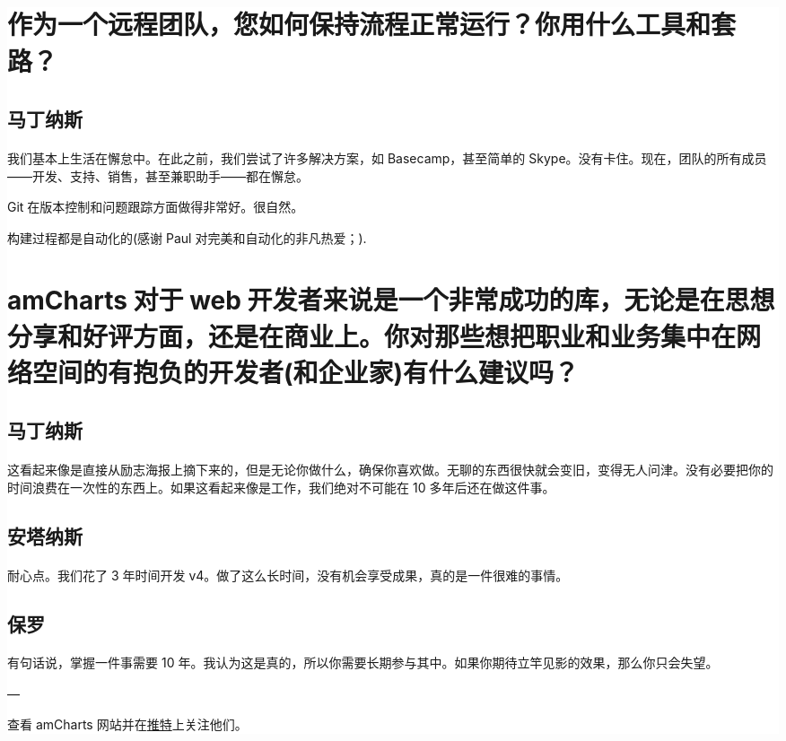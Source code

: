 # 作为一个远程团队，您如何保持流程正常运行？你用什么工具和套路？

## 马丁纳斯

我们基本上生活在懈怠中。在此之前，我们尝试了许多解决方案，如 Basecamp，甚至简单的 Skype。没有卡住。现在，团队的所有成员——开发、支持、销售，甚至兼职助手——都在懈怠。

Git 在版本控制和问题跟踪方面做得非常好。很自然。

构建过程都是自动化的(感谢 Paul 对完美和自动化的非凡热爱；).

# amCharts 对于 web 开发者来说是一个非常成功的库，无论是在思想分享和好评方面，还是在商业上。你对那些想把职业和业务集中在网络空间的有抱负的开发者(和企业家)有什么建议吗？

## 马丁纳斯

这看起来像是直接从励志海报上摘下来的，但是无论你做什么，确保你喜欢做。无聊的东西很快就会变旧，变得无人问津。没有必要把你的时间浪费在一次性的东西上。如果这看起来像是工作，我们绝对不可能在 10 多年后还在做这件事。

## 安塔纳斯

耐心点。我们花了 3 年时间开发 v4。做了这么长时间，没有机会享受成果，真的是一件很难的事情。

## 保罗

有句话说，掌握一件事需要 10 年。我认为这是真的，所以你需要长期参与其中。如果你期待立竿见影的效果，那么你只会失望。

—

查看 amCharts 网站并在[推特](https://twitter.com/amcharts)上关注他们。